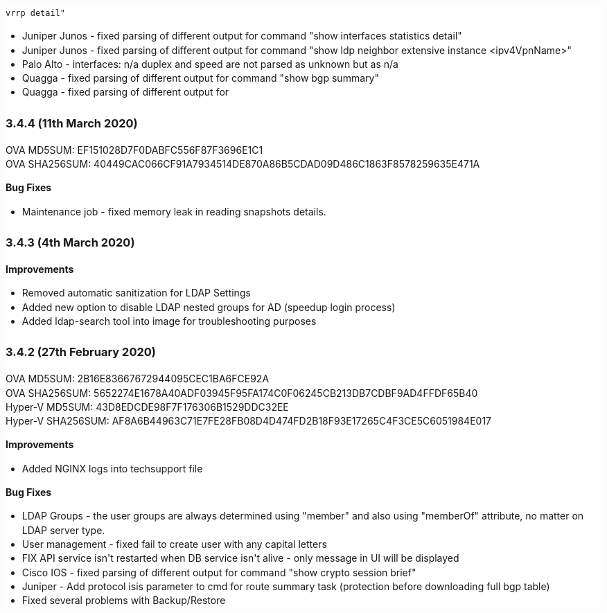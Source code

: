     vrrp detail"
-   Juniper Junos - fixed parsing of different output for command "show
    interfaces statistics detail"
-   Juniper Junos - fixed parsing of different output for command "show
    ldp neighbor extensive instance \<ipv4VpnName>"
-   Palo Alto - interfaces: n/a duplex and speed are not parsed as
    unknown but as n/a
-   Quagga - fixed parsing of different output for command "show bgp
    summary"
-   Quagga - fixed parsing of different output for

### 3.4.4 (11th March 2020)

OVA MD5SUM: EF151028D7F0DABFC556F87F3696E1C1  
OVA
SHA256SUM: 40449CAC066CF91A7934514DE870A86B5CDAD09D486C1863F8578259635E471A

**Bug Fixes**

-   Maintenance job - fixed memory leak in reading snapshots details.

### 3.4.3 (4th March 2020)

**Improvements**

-   Removed automatic sanitization for LDAP Settings
-   Added new option to disable LDAP nested groups for AD (speedup login
    process)
-   Added ldap-search tool into image for troubleshooting purposes

### 3.4.2 (27th February 2020)

OVA MD5SUM: 2B16E83667672944095CEC1BA6FCE92A  
OVA
SHA256SUM: 5652274E1678A40ADF03945F95FA174C0F06245CB213DB7CDBF9AD4FFDF65B40  
Hyper-V MD5SUM: 43D8EDCDE98F7F176306B1529DDC32EE  
Hyper-V SHA256SUM: AF8A6B44963C71E7FE28FB08D4D474FD2B18F93E17265C4F3CE5C6051984E017

**Improvements**

-   Added NGINX logs into techsupport file

**Bug Fixes**

-   LDAP Groups - the user groups are always determined using "member"
    and also using "memberOf" attribute, no matter on LDAP server type.
-   User management - fixed fail to create user with any capital letters
-   FIX API service isn't restarted when DB service isn't alive - only
    message in UI will be displayed
-   Cisco IOS - fixed parsing of different output for command "show
    crypto session brief"
-   Juniper - Add protocol isis parameter to cmd for route summary task
    (protection before downloading full bgp table)
-   Fixed several problems with Backup/Restore
